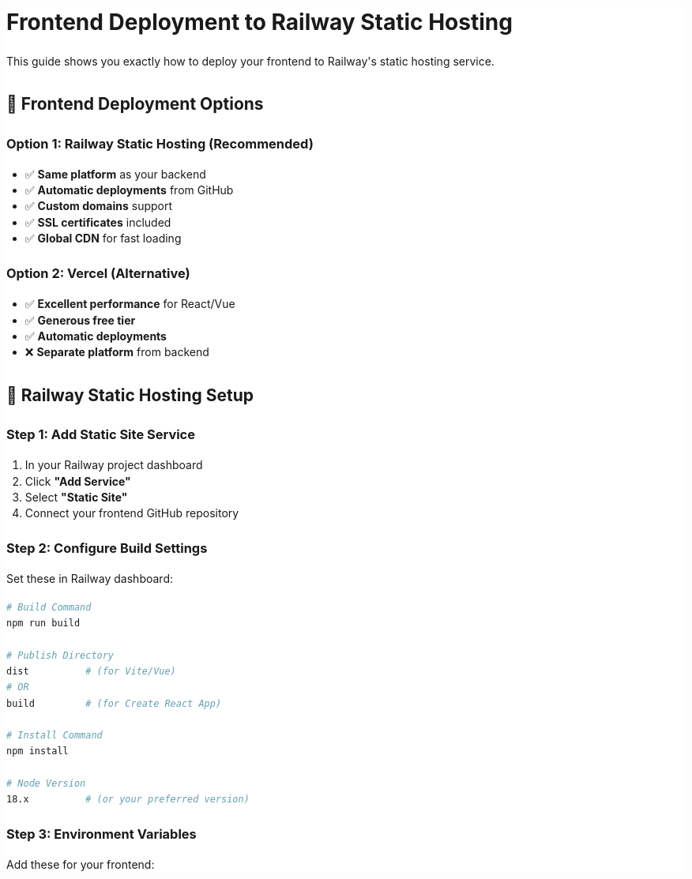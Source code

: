 # Frontend Deployment to Railway Static Hosting

This guide shows you exactly how to deploy your frontend to Railway's static hosting service.

## 🎨 **Frontend Deployment Options**

### **Option 1: Railway Static Hosting (Recommended)**
- ✅ **Same platform** as your backend
- ✅ **Automatic deployments** from GitHub
- ✅ **Custom domains** support
- ✅ **SSL certificates** included
- ✅ **Global CDN** for fast loading

### **Option 2: Vercel (Alternative)**
- ✅ **Excellent performance** for React/Vue
- ✅ **Generous free tier**
- ✅ **Automatic deployments**
- ❌ **Separate platform** from backend

## 🚀 **Railway Static Hosting Setup**

### **Step 1: Add Static Site Service**
1. In your Railway project dashboard
2. Click **"Add Service"**
3. Select **"Static Site"**
4. Connect your frontend GitHub repository

### **Step 2: Configure Build Settings**
Set these in Railway dashboard:

```bash
# Build Command
npm run build

# Publish Directory
dist          # (for Vite/Vue)
# OR
build         # (for Create React App)

# Install Command
npm install

# Node Version
18.x          # (or your preferred version)
```

### **Step 3: Environment Variables**
Add these for your frontend:
